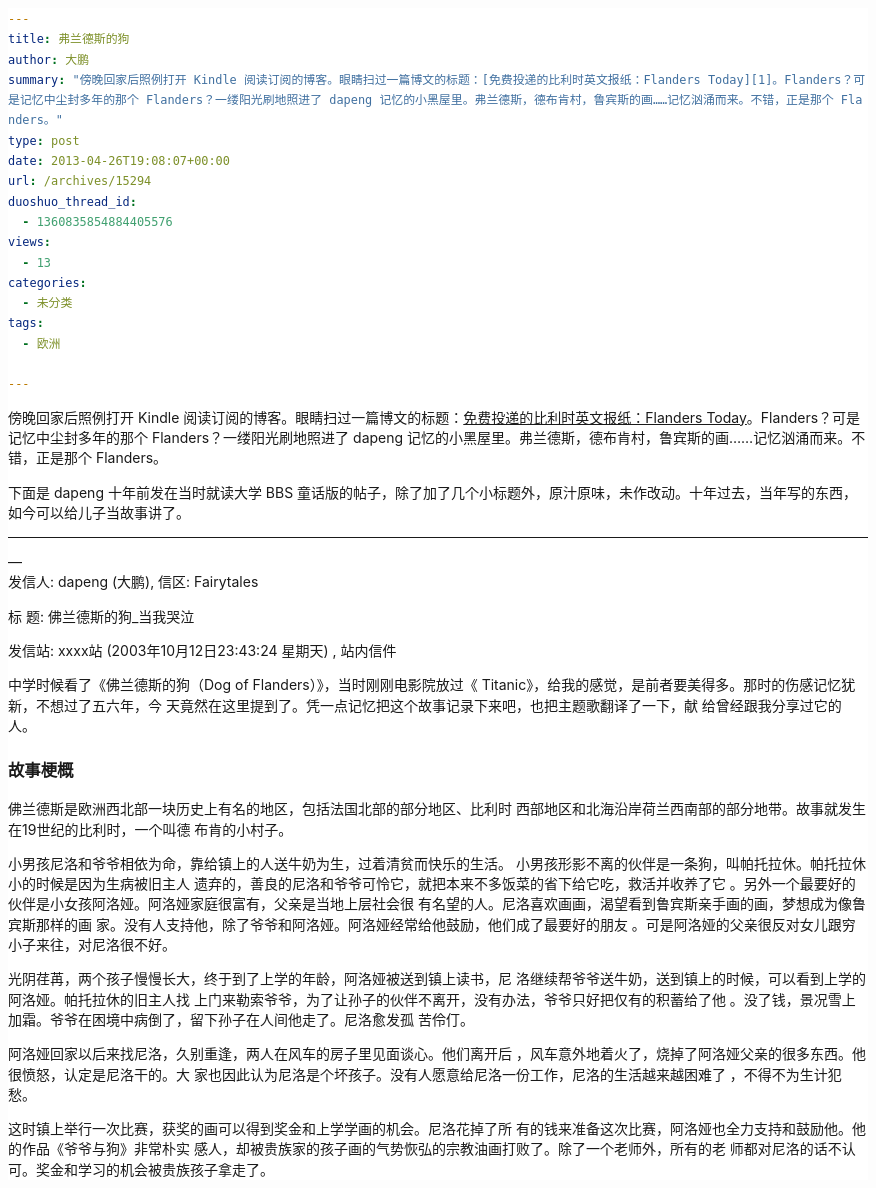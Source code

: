 ```yaml
---
title: 弗兰德斯的狗
author: 大鹏
summary: "傍晚回家后照例打开 Kindle 阅读订阅的博客。眼睛扫过一篇博文的标题：[免费投递的比利时英文报纸：Flanders Today][1]。Flanders？可是记忆中尘封多年的那个 Flanders？一缕阳光刷地照进了 dapeng 记忆的小黑屋里。弗兰德斯，德布肯村，鲁宾斯的画……记忆汹涌而来。不错，正是那个 Flanders。"
type: post
date: 2013-04-26T19:08:07+00:00
url: /archives/15294
duoshuo_thread_id:
  - 1360835854884405576
views:
  - 13
categories:
  - 未分类
tags:
  - 欧洲

---
```

傍晚回家后照例打开 Kindle 阅读订阅的博客。眼睛扫过一篇博文的标题：[免费投递的比利时英文报纸：Flanders Today][1]。Flanders？可是记忆中尘封多年的那个 Flanders？一缕阳光刷地照进了 dapeng 记忆的小黑屋里。弗兰德斯，德布肯村，鲁宾斯的画……记忆汹涌而来。不错，正是那个 Flanders。





下面是 dapeng 十年前发在当时就读大学 BBS 童话版的帖子，除了加了几个小标题外，原汁原味，未作改动。十年过去，当年写的东西，如今可以给儿子当故事讲了。

* * *

&#8212;  
发信人: dapeng (大鹏), 信区: Fairytales 
  
标 题: 佛兰德斯的狗_当我哭泣 
  
发信站: xxxx站 (2003年10月12日23:43:24 星期天) , 站内信件

中学时候看了《佛兰德斯的狗（Dog of Flanders）》，当时刚刚电影院放过《 Titanic》，给我的感觉，是前者要美得多。那时的伤感记忆犹新，不想过了五六年，今 天竟然在这里提到了。凭一点记忆把这个故事记录下来吧，也把主题歌翻译了一下，献 给曾经跟我分享过它的人。

### 故事梗概

佛兰德斯是欧洲西北部一块历史上有名的地区，包括法国北部的部分地区、比利时 西部地区和北海沿岸荷兰西南部的部分地带。故事就发生在19世纪的比利时，一个叫德 布肯的小村子。

小男孩尼洛和爷爷相依为命，靠给镇上的人送牛奶为生，过着清贫而快乐的生活。 小男孩形影不离的伙伴是一条狗，叫帕托拉休。帕托拉休小的时候是因为生病被旧主人 遗弃的，善良的尼洛和爷爷可怜它，就把本来不多饭菜的省下给它吃，救活并收养了它 。另外一个最要好的伙伴是小女孩阿洛娅。阿洛娅家庭很富有，父亲是当地上层社会很 有名望的人。尼洛喜欢画画，渴望看到鲁宾斯亲手画的画，梦想成为像鲁宾斯那样的画 家。没有人支持他，除了爷爷和阿洛娅。阿洛娅经常给他鼓励，他们成了最要好的朋友 。可是阿洛娅的父亲很反对女儿跟穷小子来往，对尼洛很不好。

光阴荏苒，两个孩子慢慢长大，终于到了上学的年龄，阿洛娅被送到镇上读书，尼 洛继续帮爷爷送牛奶，送到镇上的时候，可以看到上学的阿洛娅。帕托拉休的旧主人找 上门来勒索爷爷，为了让孙子的伙伴不离开，没有办法，爷爷只好把仅有的积蓄给了他 。没了钱，景况雪上加霜。爷爷在困境中病倒了，留下孙子在人间他走了。尼洛愈发孤 苦伶仃。

阿洛娅回家以后来找尼洛，久别重逢，两人在风车的房子里见面谈心。他们离开后 ，风车意外地着火了，烧掉了阿洛娅父亲的很多东西。他很愤怒，认定是尼洛干的。大 家也因此认为尼洛是个坏孩子。没有人愿意给尼洛一份工作，尼洛的生活越来越困难了 ，不得不为生计犯愁。

这时镇上举行一次比赛，获奖的画可以得到奖金和上学学画的机会。尼洛花掉了所 有的钱来准备这次比赛，阿洛娅也全力支持和鼓励他。他的作品《爷爷与狗》非常朴实 感人，却被贵族家的孩子画的气势恢弘的宗教油画打败了。除了一个老师外，所有的老 师都对尼洛的话不认可。奖金和学习的机会被贵族孩子拿走了。


 [1]: http://tumutanzi.com/archives/11511